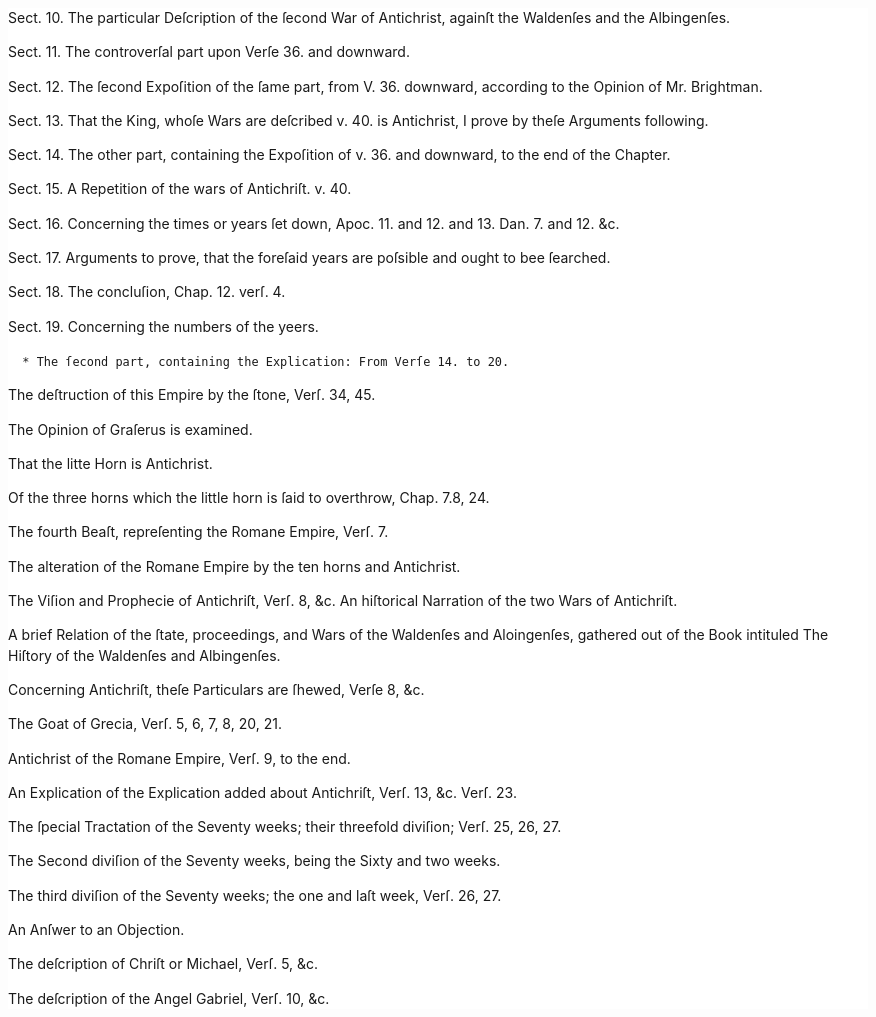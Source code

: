 Sect. 10. The particular Deſcription of the ſecond War of Antichrist, againſt the Waldenſes and the Albingenſes.

Sect. 11. The controverſal part upon Verſe 36. and downward.

Sect. 12. The ſecond Expoſition of the ſame part, from V. 36. downward, according to the Opinion of Mr. Brightman.

Sect. 13. That the King, whoſe Wars are deſcribed v. 40. is Antichrist, I prove by theſe Arguments following.

Sect. 14. The other part, containing the Expoſition of v. 36. and downward, to the end of the Chapter.

Sect. 15. A Repetition of the wars of Antichriſt. v. 40.

Sect. 16. Concerning the times or years ſet down, Apoc. 11. and 12. and 13. Dan. 7. and 12. &c.

Sect. 17. Arguments to prove, that the foreſaid years are poſsible and ought to bee ſearched.

Sect. 18. The concluſion, Chap. 12. verſ. 4.

Sect. 19. Concerning the numbers of the yeers.

      * The ſecond part, containing the Explication: From Verſe 14. to 20.

The deſtruction of this Empire by the ſtone, Verſ. 34, 45.

The Opinion of Graſerus is examined.

That the litte Horn is Antichrist.

Of the three horns which the little horn is ſaid to overthrow, Chap. 7.8, 24.

The fourth Beaſt, repreſenting the Romane Empire, Verſ. 7.

The alteration of the Romane Empire by the ten horns and Antichrist.

The Viſion and Prophecie of Antichriſt, Verſ. 8, &c. An hiſtorical Narration of the two Wars of Antichriſt.

A brief Relation of the ſtate, proceedings, and Wars of the Waldenſes and Aloingenſes, gathered out of the Book intituled The Hiſtory of the Waldenſes and Albingenſes.

Concerning Antichriſt, theſe Particulars are ſhewed, Verſe 8, &c.

The Goat of Grecia, Verſ. 5, 6, 7, 8, 20, 21.

Antichrist of the Romane Empire, Verſ. 9, to the end.

An Explication of the Explication added about Antichriſt, Verſ. 13, &c. Verſ. 23.

The ſpecial Tractation of the Seventy weeks; their threefold diviſion; Verſ. 25, 26, 27.

The Second diviſion of the Seventy weeks, being the Sixty and two weeks.

The third diviſion of the Seventy weeks; the one and laſt week, Verſ. 26, 27.

An Anſwer to an Objection.

The deſcription of Chriſt or Michael, Verſ. 5, &c.

The deſcription of the Angel Gabriel, Verſ. 10, &c.
